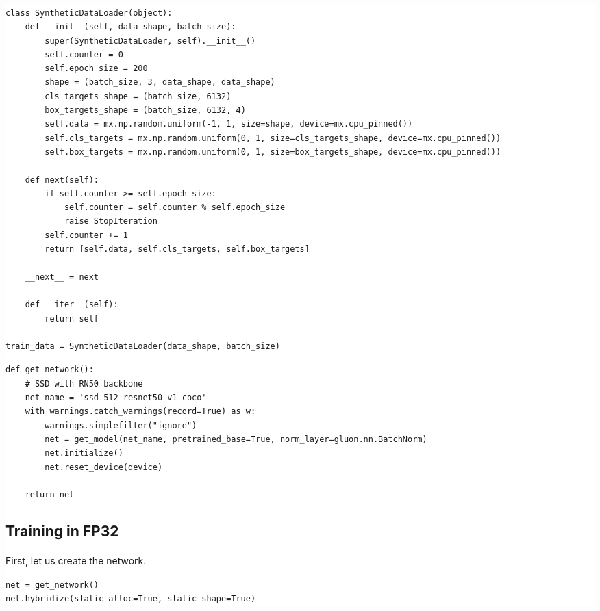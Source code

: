 
```{.python .input}
class SyntheticDataLoader(object):
    def __init__(self, data_shape, batch_size):
        super(SyntheticDataLoader, self).__init__()
        self.counter = 0
        self.epoch_size = 200
        shape = (batch_size, 3, data_shape, data_shape)
        cls_targets_shape = (batch_size, 6132)
        box_targets_shape = (batch_size, 6132, 4)
        self.data = mx.np.random.uniform(-1, 1, size=shape, device=mx.cpu_pinned())
        self.cls_targets = mx.np.random.uniform(0, 1, size=cls_targets_shape, device=mx.cpu_pinned())
        self.box_targets = mx.np.random.uniform(0, 1, size=box_targets_shape, device=mx.cpu_pinned())
    
    def next(self):
        if self.counter >= self.epoch_size:
            self.counter = self.counter % self.epoch_size
            raise StopIteration
        self.counter += 1
        return [self.data, self.cls_targets, self.box_targets]
    
    __next__ = next
    
    def __iter__(self):
        return self
    
train_data = SyntheticDataLoader(data_shape, batch_size)
```


```{.python .input}
def get_network():
    # SSD with RN50 backbone
    net_name = 'ssd_512_resnet50_v1_coco'
    with warnings.catch_warnings(record=True) as w:
        warnings.simplefilter("ignore")
        net = get_model(net_name, pretrained_base=True, norm_layer=gluon.nn.BatchNorm)
        net.initialize()
        net.reset_device(device)

    return net
```

## Training in FP32

First, let us create the network.


```{.python .input}
net = get_network()
net.hybridize(static_alloc=True, static_shape=True)
```
